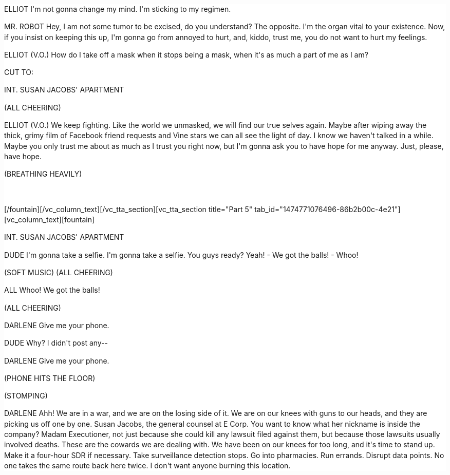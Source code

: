 ELLIOT
I'm not gonna change my mind. I'm sticking to my regimen.

MR. ROBOT
Hey, I am not some tumor to be excised, do you understand? The opposite. I'm the organ vital to your existence. Now, if you insist on keeping this up, I'm gonna go from annoyed to hurt, and, kiddo, trust me, you do not want to hurt my feelings.

ELLIOT (V.O.)
How do I take off a mask when it stops being a mask, when it's as much a part of me as I am?

CUT TO:

INT. SUSAN JACOBS' APARTMENT

(ALL CHEERING)

ELLIOT (V.O.)
We keep fighting. Like the world we unmasked, we will find our true selves again. Maybe after wiping away the thick, grimy film of Facebook friend requests and Vine stars we can all see the light of day. I know we haven't talked in a while. Maybe you only trust me about as much as I trust you right now, but I'm gonna ask you to have hope for me anyway. Just, please, have hope.

(BREATHING HEAVILY)

&nbsp;

[/fountain][/vc_column_text][/vc_tta_section][vc_tta_section title="Part 5" tab_id="1474771076496-86b2b00c-4e21"][vc_column_text][fountain]

INT. SUSAN JACOBS' APARTMENT

DUDE
I'm gonna take a selfie. I'm gonna take a selfie. You guys ready? Yeah! - We got the balls! - Whoo!

(SOFT MUSIC) (ALL CHEERING)

ALL
Whoo! We got the balls!

(ALL CHEERING)

DARLENE
Give me your phone.

DUDE
Why? I didn't post any--

DARLENE
Give me your phone.

(PHONE HITS THE FLOOR)

(STOMPING)

DARLENE
Ahh! We are in a war, and we are on the losing side of it. We are on our knees with guns to our heads, and they are picking us off one by one. Susan Jacobs, the general counsel at E Corp. You want to know what her nickname is inside the company? Madam Executioner, not just because she could kill any lawsuit filed against them, but because those lawsuits usually involved deaths. These are the cowards we are dealing with. We have been on our knees for too long, and it's time to stand up. Make it a four-hour SDR if necessary. Take surveillance detection stops. Go into pharmacies. Run errands. Disrupt data points. No one takes the same route back here twice. I don't want anyone burning this location.

